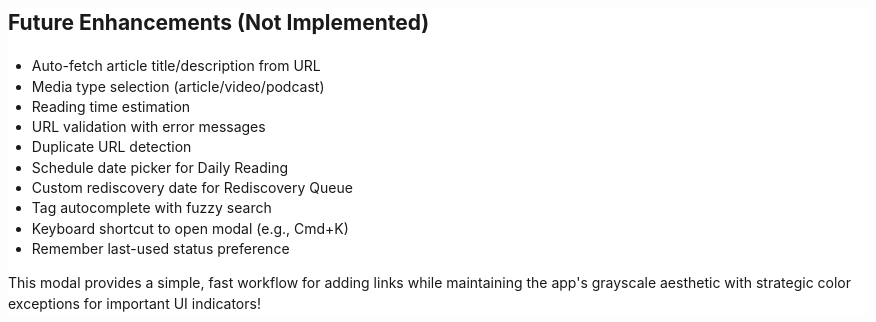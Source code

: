 
## Future Enhancements (Not Implemented)

- Auto-fetch article title/description from URL
- Media type selection (article/video/podcast)
- Reading time estimation
- URL validation with error messages
- Duplicate URL detection
- Schedule date picker for Daily Reading
- Custom rediscovery date for Rediscovery Queue
- Tag autocomplete with fuzzy search
- Keyboard shortcut to open modal (e.g., Cmd+K)
- Remember last-used status preference

This modal provides a simple, fast workflow for adding links while maintaining the app's grayscale aesthetic with strategic color exceptions for important UI indicators!
